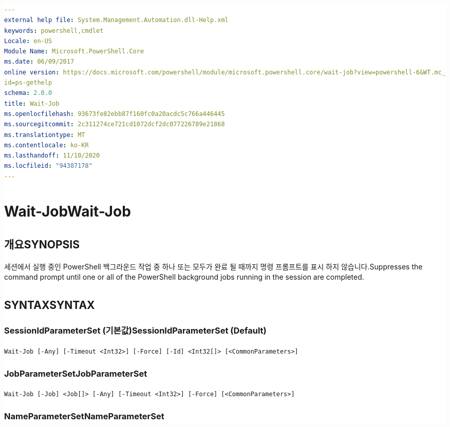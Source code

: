 ```yaml
---
external help file: System.Management.Automation.dll-Help.xml
keywords: powershell,cmdlet
Locale: en-US
Module Name: Microsoft.PowerShell.Core
ms.date: 06/09/2017
online version: https://docs.microsoft.com/powershell/module/microsoft.powershell.core/wait-job?view=powershell-6&WT.mc_id=ps-gethelp
schema: 2.0.0
title: Wait-Job
ms.openlocfilehash: 93673fe82ebb87f160fc0a20acdc5c766a446445
ms.sourcegitcommit: 2c311274ce721cd1072dcf2dc077226789e21868
ms.translationtype: MT
ms.contentlocale: ko-KR
ms.lasthandoff: 11/10/2020
ms.locfileid: "94387178"
---
```

# <span data-ttu-id="e5a9c-103">Wait-Job</span><span class="sxs-lookup"><span data-stu-id="e5a9c-103">Wait-Job</span></span>

## <span data-ttu-id="e5a9c-104">개요</span><span class="sxs-lookup"><span data-stu-id="e5a9c-104">SYNOPSIS</span></span>
<span data-ttu-id="e5a9c-105">세션에서 실행 중인 PowerShell 백그라운드 작업 중 하나 또는 모두가 완료 될 때까지 명령 프롬프트를 표시 하지 않습니다.</span><span class="sxs-lookup"><span data-stu-id="e5a9c-105">Suppresses the command prompt until one or all of the PowerShell background jobs running in the session are completed.</span></span>

## <span data-ttu-id="e5a9c-106">SYNTAX</span><span class="sxs-lookup"><span data-stu-id="e5a9c-106">SYNTAX</span></span>

### <span data-ttu-id="e5a9c-107">SessionIdParameterSet (기본값)</span><span class="sxs-lookup"><span data-stu-id="e5a9c-107">SessionIdParameterSet (Default)</span></span>

```
Wait-Job [-Any] [-Timeout <Int32>] [-Force] [-Id] <Int32[]> [<CommonParameters>]
```

### <span data-ttu-id="e5a9c-108">JobParameterSet</span><span class="sxs-lookup"><span data-stu-id="e5a9c-108">JobParameterSet</span></span>

```
Wait-Job [-Job] <Job[]> [-Any] [-Timeout <Int32>] [-Force] [<CommonParameters>]
```

### <span data-ttu-id="e5a9c-109">NameParameterSet</span><span class="sxs-lookup"><span data-stu-id="e5a9c-109">NameParameterSet</span></span>
